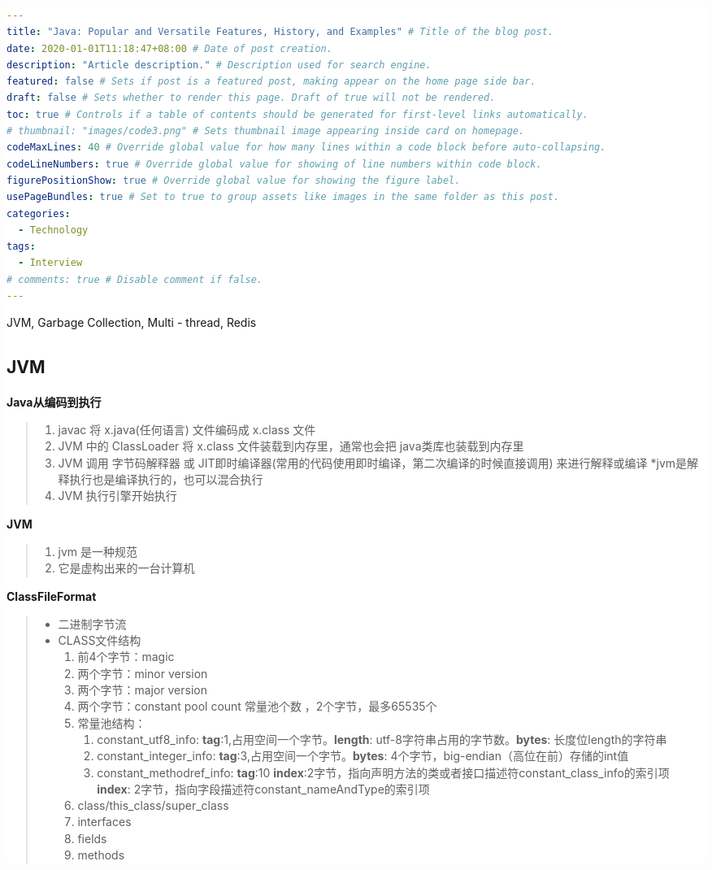 ```yaml
---
title: "Java: Popular and Versatile Features, History, and Examples" # Title of the blog post.
date: 2020-01-01T11:18:47+08:00 # Date of post creation.
description: "Article description." # Description used for search engine.
featured: false # Sets if post is a featured post, making appear on the home page side bar.
draft: false # Sets whether to render this page. Draft of true will not be rendered.
toc: true # Controls if a table of contents should be generated for first-level links automatically.
# thumbnail: "images/code3.png" # Sets thumbnail image appearing inside card on homepage.
codeMaxLines: 40 # Override global value for how many lines within a code block before auto-collapsing.
codeLineNumbers: true # Override global value for showing of line numbers within code block.
figurePositionShow: true # Override global value for showing the figure label.
usePageBundles: true # Set to true to group assets like images in the same folder as this post.
categories:
  - Technology
tags:
  - Interview
# comments: true # Disable comment if false.
---
```

JVM, Garbage Collection, Multi - thread, Redis


## JVM

**Java从编码到执行**

> 1. javac 将 x.java(任何语言) 文件编码成 x.class 文件
> 2. JVM 中的 ClassLoader 将 x.class 文件装载到内存里，通常也会把 java类库也装载到内存里  
> 3. JVM 调用 字节码解释器 或 JIT即时编译器(常用的代码使用即时编译，第二次编译的时候直接调用) 来进行解释或编译 *jvm是解释执行也是编译执行的，也可以混合执行
> 4. JVM 执行引擎开始执行

**JVM**

> 1. jvm 是一种规范
> 2. 它是虚构出来的一台计算机

**ClassFileFormat**

> + 二进制字节流
> + CLASS文件结构
>   1. 前4个字节：magic
>   2. 两个字节：minor version
>   3. 两个字节：major version
>   4. 两个字节：constant pool count 常量池个数 ，2个字节，最多65535个
>   5. 常量池结构：
>      1. constant_utf8_info: **tag**:1,占用空间一个字节。**length**: utf-8字符串占用的字节数。**bytes**: 长度位length的字符串
>      2. constant_integer_info: **tag**:3,占用空间一个字节。**bytes**: 4个字节，big-endian（高位在前）存储的int值
>      3. constant_methodref_info: **tag**:10 **index**:2字节，指向声明方法的类或者接口描述符constant_class_info的索引项 **index**: 2字节，指向字段描述符constant_nameAndType的索引项
>   6. class/this_class/super_class
>   7. interfaces
>   8. fields
>   9. methods
